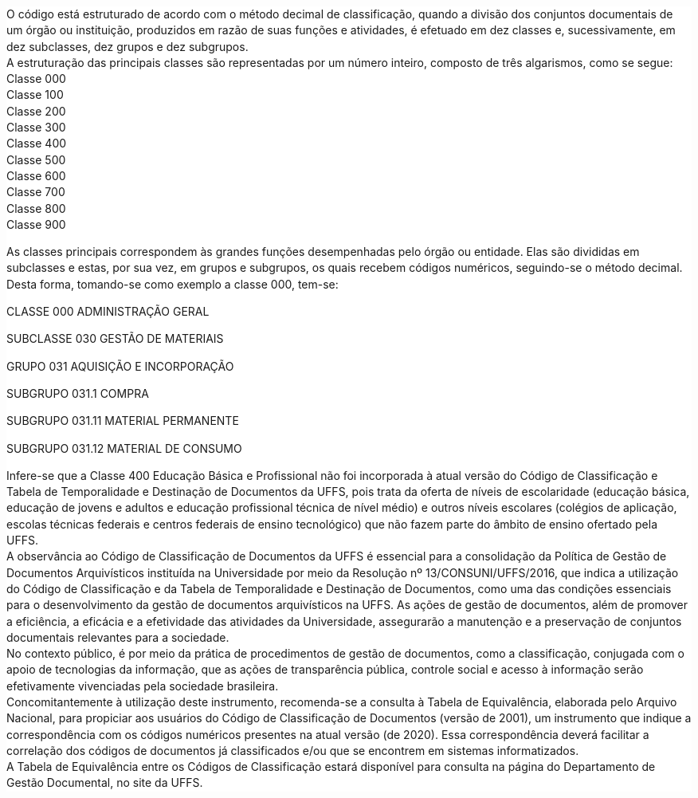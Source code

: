  O código está estruturado de acordo com o método decimal de classificação, quando a divisão dos conjuntos documentais de um órgão ou instituição, produzidos em razão de suas funções e atividades, é efetuado em dez classes e, sucessivamente, em dez subclasses, dez grupos e dez subgrupos.  
 A estruturação das principais classes são representadas por um número inteiro, composto de três algarismos, como se segue:  
 Classe 000  
 Classe 100  
 Classe 200  
 Classe 300  
 Classe 400  
 Classe 500  
 Classe 600  
 Classe 700  
 Classe 800  
 Classe 900  
   
 As classes principais correspondem às grandes funções desempenhadas pelo órgão ou entidade. Elas são divididas em subclasses e estas, por sua vez, em grupos e subgrupos, os quais recebem códigos numéricos, seguindo-se o método decimal. Desta forma, tomando-se como exemplo a classe 000, tem-se:

 CLASSE 000 ADMINISTRAÇÃO GERAL

 SUBCLASSE 030 GESTÃO DE MATERIAIS

 GRUPO 031 AQUISIÇÃO E INCORPORAÇÃO

 SUBGRUPO 031.1 COMPRA

 SUBGRUPO 031.11 MATERIAL PERMANENTE  
   
SUBGRUPO 031.12 MATERIAL DE CONSUMO   
   
 Infere-se que a Classe 400 Educação Básica e Profissional não foi incorporada à atual versão do Código de Classificação e Tabela de Temporalidade e Destinação de Documentos da UFFS, pois trata da oferta de níveis de escolaridade (educação básica, educação de jovens e adultos e educação profissional técnica de nível médio) e outros níveis escolares (colégios de aplicação, escolas técnicas federais e centros federais de ensino tecnológico) que não fazem parte do âmbito de ensino ofertado pela UFFS.  
 A observância ao Código de Classificação de Documentos da UFFS é essencial para a consolidação da Política de Gestão de Documentos Arquivísticos instituída na Universidade por meio da Resolução nº 13/CONSUNI/UFFS/2016, que indica a utilização do Código de Classificação e da Tabela de Temporalidade e Destinação de Documentos, como uma das condições essenciais para o desenvolvimento da gestão de documentos arquivísticos na UFFS. As ações de gestão de documentos, além de promover a eficiência, a eficácia e a efetividade das atividades da Universidade, assegurarão a manutenção e a preservação de conjuntos documentais relevantes para a sociedade.  
 No contexto público, é por meio da prática de procedimentos de gestão de documentos, como a classificação, conjugada com o apoio de tecnologias da informação, que as ações de transparência pública, controle social e acesso à informação serão efetivamente vivenciadas pela sociedade brasileira.  
 Concomitantemente à utilização deste instrumento, recomenda-se a consulta à Tabela de Equivalência, elaborada pelo Arquivo Nacional, para propiciar aos usuários do Código de Classificação de Documentos (versão de 2001), um instrumento que indique a correspondência com os códigos numéricos presentes na atual versão (de 2020). Essa correspondência deverá facilitar a correlação dos códigos de documentos já classificados e/ou que se encontrem em sistemas informatizados.  
 A Tabela de Equivalência entre os Códigos de Classificação estará disponível para consulta na página do Departamento de Gestão Documental, no site da UFFS.

